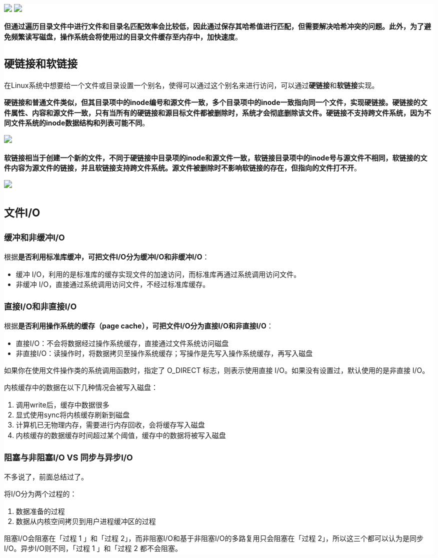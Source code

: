 <img src="https://cdn.jsdelivr.net/gh/peng-yq/Gallery/202404291713494.png">

<img src="https://cdn.xiaolincoding.com/gh/xiaolincoder/ImageHost/%E6%93%8D%E4%BD%9C%E7%B3%BB%E7%BB%9F/%E6%96%87%E4%BB%B6%E7%B3%BB%E7%BB%9F/%E7%9B%AE%E5%BD%95%E5%93%88%E5%B8%8C%E8%A1%A8.png">

**但通过遍历目录文件中进行文件和目录名匹配效率会比较低，因此通过保存其哈希值进行匹配，但需要解决哈希冲突的问题。此外，为了避免频繁读写磁盘，操作系统会将使用过的目录文件缓存至内存中，加快速度**。

## 硬链接和软链接

在Linux系统中想要给一个文件或目录设置一个别名，使得可以通过这个别名来进行访问，可以通过**硬链接**和**软链接**实现。

**硬链接和普通文件类似，但其目录项中的inode编号和源文件一致，多个目录项中的inode一致指向同一个文件，实现硬链接。硬链接的文件属性、内容和源文件一致，只有当所有的硬链接和源目标文件都被删除时，系统才会彻底删除该文件。硬链接不支持跨文件系统，因为不同文件系统的inode数据结构和列表可能不同**。

<img src="https://cdn.xiaolincoding.com/gh/xiaolincoder/ImageHost/%E6%93%8D%E4%BD%9C%E7%B3%BB%E7%BB%9F/%E6%96%87%E4%BB%B6%E7%B3%BB%E7%BB%9F/%E7%A1%AC%E9%93%BE%E6%8E%A5-2.png">

**软链接相当于创建一个新的文件，不同于硬链接中目录项的inode和源文件一致，软链接目录项中的inode号与源文件不相同，软链接的文件内容为源文件的链接，并且软链接支持跨文件系统。源文件被删除时不影响软链接的存在，但指向的文件打不开**。

<img src="https://cdn.xiaolincoding.com/gh/xiaolincoder/ImageHost/%E6%93%8D%E4%BD%9C%E7%B3%BB%E7%BB%9F/%E6%96%87%E4%BB%B6%E7%B3%BB%E7%BB%9F/%E8%BD%AF%E9%93%BE%E6%8E%A5.png">

## 文件I/O

### 缓冲和非缓冲I/O

根据**是否利用标准库缓冲，可把文件I/O分为缓冲I/O和非缓冲I/O**：

- 缓冲 I/O，利用的是标准库的缓存实现文件的加速访问，而标准库再通过系统调用访问文件。
- 非缓冲 I/O，直接通过系统调用访问文件，不经过标准库缓存。

### 直接I/O和非直接I/O

根据**是否利用操作系统的缓存（page cache），可把文件I/O分为直接I/O和非直接I/O**：

- 直接I/O：不会将数据经过操作系统缓存，直接通过文件系统访问磁盘
- 非直接I/O：读操作时，将数据拷贝至操作系统缓存；写操作是先写入操作系统缓存，再写入磁盘

如果你在使用文件操作类的系统调用函数时，指定了 O_DIRECT 标志，则表示使用直接 I/O。如果没有设置过，默认使用的是非直接 I/O。

内核缓存中的数据在以下几种情况会被写入磁盘：

1. 调用write后，缓存中数据很多
2. 显式使用sync将内核缓存刷新到磁盘
3. 计算机已无物理内存，需要进行内存回收，会将缓存写入磁盘
4. 内核缓存的数据缓存时间超过某个阈值，缓存中的数据将被写入磁盘

### 阻塞与非阻塞I/O VS 同步与异步I/O

不多说了，前面总结过了。

将I/O分为两个过程的：

1. 数据准备的过程
2. 数据从内核空间拷贝到用户进程缓冲区的过程

阻塞I/O会阻塞在「过程 1 」和「过程 2」，而非阻塞I/O和基于非阻塞I/O的多路复用只会阻塞在「过程 2」，所以这三个都可以认为是同步I/O。异步I/O则不同，「过程 1 」和「过程 2 都不会阻塞。